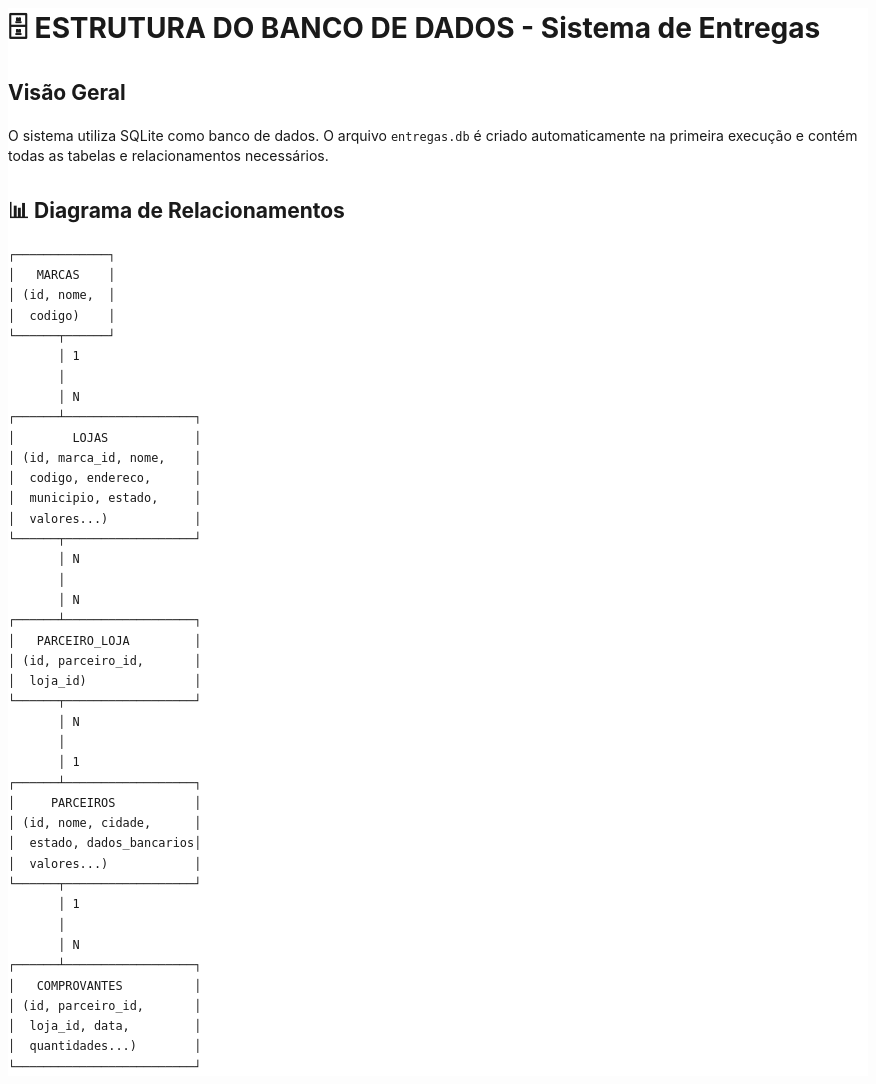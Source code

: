 # 🗄️ ESTRUTURA DO BANCO DE DADOS - Sistema de Entregas

## Visão Geral

O sistema utiliza SQLite como banco de dados. O arquivo `entregas.db` é criado automaticamente na primeira execução e contém todas as tabelas e relacionamentos necessários.

## 📊 Diagrama de Relacionamentos

```
┌─────────────┐
│   MARCAS    │
│ (id, nome,  │
│  codigo)    │
└──────┬──────┘
       │ 1
       │
       │ N
┌──────┴──────────────────┐
│        LOJAS            │
│ (id, marca_id, nome,    │
│  codigo, endereco,      │
│  municipio, estado,     │
│  valores...)            │
└──────┬──────────────────┘
       │ N
       │
       │ N
┌──────┴──────────────────┐
│   PARCEIRO_LOJA         │
│ (id, parceiro_id,       │
│  loja_id)               │
└──────┬──────────────────┘
       │ N
       │
       │ 1
┌──────┴──────────────────┐
│     PARCEIROS           │
│ (id, nome, cidade,      │
│  estado, dados_bancarios│
│  valores...)            │
└──────┬──────────────────┘
       │ 1
       │
       │ N
┌──────┴──────────────────┐
│   COMPROVANTES          │
│ (id, parceiro_id,       │
│  loja_id, data,         │
│  quantidades...)        │
└─────────────────────────┘
```
